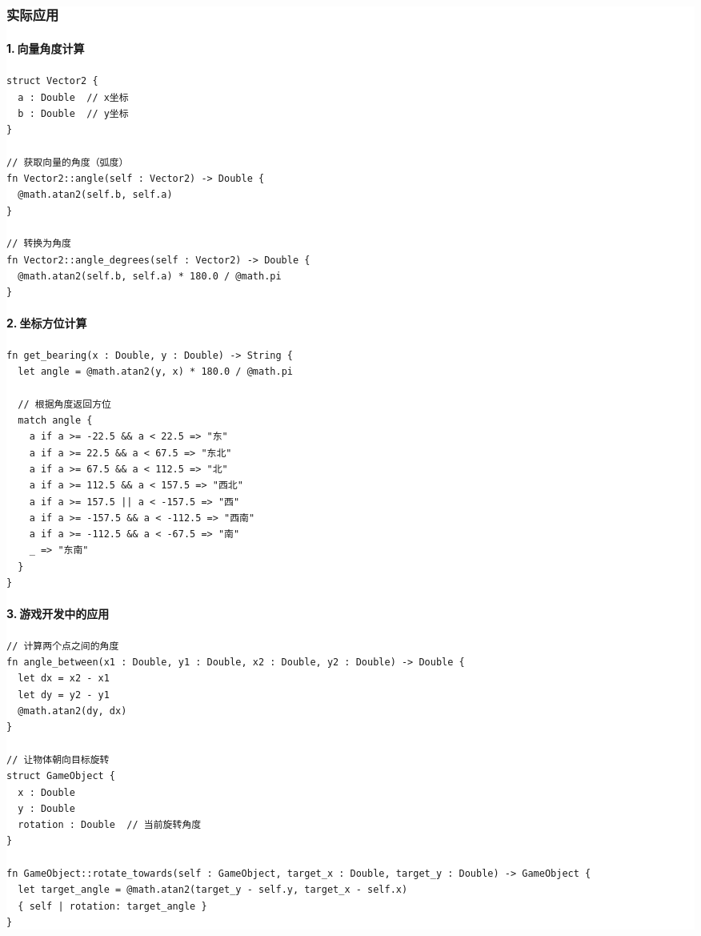 ### 实际应用

#### 1. 向量角度计算
```moonbit
struct Vector2 {
  a : Double  // x坐标
  b : Double  // y坐标
}

// 获取向量的角度（弧度）
fn Vector2::angle(self : Vector2) -> Double {
  @math.atan2(self.b, self.a)
}

// 转换为角度
fn Vector2::angle_degrees(self : Vector2) -> Double {
  @math.atan2(self.b, self.a) * 180.0 / @math.pi
}
```

#### 2. 坐标方位计算
```moonbit
fn get_bearing(x : Double, y : Double) -> String {
  let angle = @math.atan2(y, x) * 180.0 / @math.pi
  
  // 根据角度返回方位
  match angle {
    a if a >= -22.5 && a < 22.5 => "东"
    a if a >= 22.5 && a < 67.5 => "东北"
    a if a >= 67.5 && a < 112.5 => "北"
    a if a >= 112.5 && a < 157.5 => "西北"
    a if a >= 157.5 || a < -157.5 => "西"
    a if a >= -157.5 && a < -112.5 => "西南"
    a if a >= -112.5 && a < -67.5 => "南"
    _ => "东南"
  }
}
```

#### 3. 游戏开发中的应用
```moonbit
// 计算两个点之间的角度
fn angle_between(x1 : Double, y1 : Double, x2 : Double, y2 : Double) -> Double {
  let dx = x2 - x1
  let dy = y2 - y1
  @math.atan2(dy, dx)
}

// 让物体朝向目标旋转
struct GameObject {
  x : Double
  y : Double
  rotation : Double  // 当前旋转角度
}

fn GameObject::rotate_towards(self : GameObject, target_x : Double, target_y : Double) -> GameObject {
  let target_angle = @math.atan2(target_y - self.y, target_x - self.x)
  { self | rotation: target_angle }
}
```
